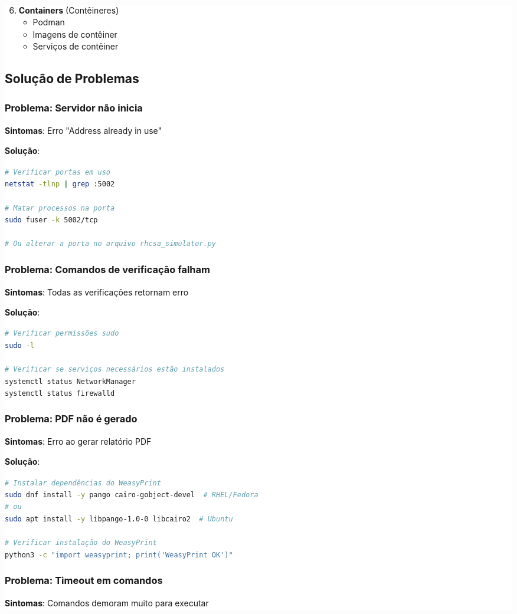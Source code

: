 6. **Containers** (Contêineres)
   - Podman
   - Imagens de contêiner
   - Serviços de contêiner

## Solução de Problemas

### Problema: Servidor não inicia

**Sintomas**: Erro "Address already in use"

**Solução**:
```bash
# Verificar portas em uso
netstat -tlnp | grep :5002

# Matar processos na porta
sudo fuser -k 5002/tcp

# Ou alterar a porta no arquivo rhcsa_simulator.py
```

### Problema: Comandos de verificação falham

**Sintomas**: Todas as verificações retornam erro

**Solução**:
```bash
# Verificar permissões sudo
sudo -l

# Verificar se serviços necessários estão instalados
systemctl status NetworkManager
systemctl status firewalld
```

### Problema: PDF não é gerado

**Sintomas**: Erro ao gerar relatório PDF

**Solução**:
```bash
# Instalar dependências do WeasyPrint
sudo dnf install -y pango cairo-gobject-devel  # RHEL/Fedora
# ou
sudo apt install -y libpango-1.0-0 libcairo2  # Ubuntu

# Verificar instalação do WeasyPrint
python3 -c "import weasyprint; print('WeasyPrint OK')"
```

### Problema: Timeout em comandos

**Sintomas**: Comandos demoram muito para executar
